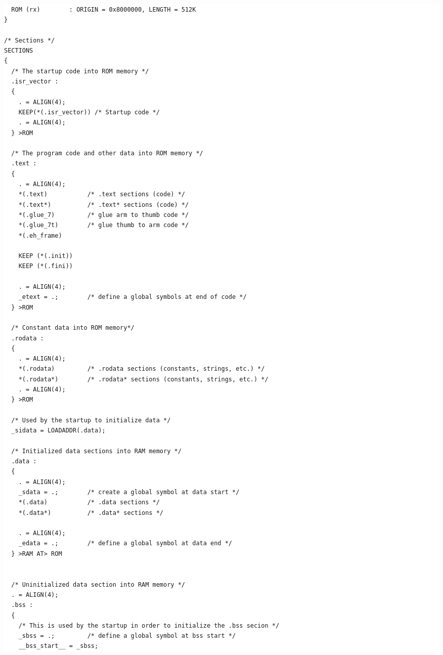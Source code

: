   ```assembly
    ROM (rx)		: ORIGIN = 0x8000000, LENGTH = 512K
  }
  
  /* Sections */
  SECTIONS
  {
    /* The startup code into ROM memory */
    .isr_vector :
    {
      . = ALIGN(4);
      KEEP(*(.isr_vector)) /* Startup code */
      . = ALIGN(4);
    } >ROM
  
    /* The program code and other data into ROM memory */
    .text :
    {
      . = ALIGN(4);
      *(.text)           /* .text sections (code) */
      *(.text*)          /* .text* sections (code) */
      *(.glue_7)         /* glue arm to thumb code */
      *(.glue_7t)        /* glue thumb to arm code */
      *(.eh_frame)
  
      KEEP (*(.init))
      KEEP (*(.fini))
  
      . = ALIGN(4);
      _etext = .;        /* define a global symbols at end of code */
    } >ROM
  
    /* Constant data into ROM memory*/
    .rodata :
    {
      . = ALIGN(4);
      *(.rodata)         /* .rodata sections (constants, strings, etc.) */
      *(.rodata*)        /* .rodata* sections (constants, strings, etc.) */
      . = ALIGN(4);
    } >ROM
  
    /* Used by the startup to initialize data */
    _sidata = LOADADDR(.data);
  
    /* Initialized data sections into RAM memory */
    .data : 
    {
      . = ALIGN(4);
      _sdata = .;        /* create a global symbol at data start */
      *(.data)           /* .data sections */
      *(.data*)          /* .data* sections */
  
      . = ALIGN(4);
      _edata = .;        /* define a global symbol at data end */
    } >RAM AT> ROM
  
    
    /* Uninitialized data section into RAM memory */
    . = ALIGN(4);
    .bss :
    {
      /* This is used by the startup in order to initialize the .bss secion */
      _sbss = .;         /* define a global symbol at bss start */
      __bss_start__ = _sbss;
  ```